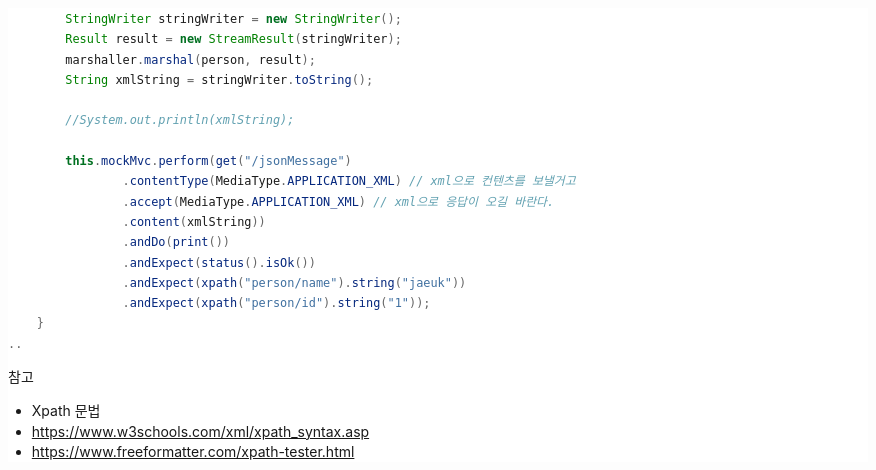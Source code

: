 ~~~java
        StringWriter stringWriter = new StringWriter();
        Result result = new StreamResult(stringWriter);
        marshaller.marshal(person, result);
        String xmlString = stringWriter.toString();

        //System.out.println(xmlString);

        this.mockMvc.perform(get("/jsonMessage")
                .contentType(MediaType.APPLICATION_XML) // xml으로 컨텐츠를 보낼거고
                .accept(MediaType.APPLICATION_XML) // xml으로 응답이 오길 바란다.
                .content(xmlString))
                .andDo(print())
                .andExpect(status().isOk())
                .andExpect(xpath("person/name").string("jaeuk"))
                .andExpect(xpath("person/id").string("1"));
    }
..
~~~

참고
- Xpath 문법
- https://www.w3schools.com/xml/xpath_syntax.asp
- https://www.freeformatter.com/xpath-tester.html


